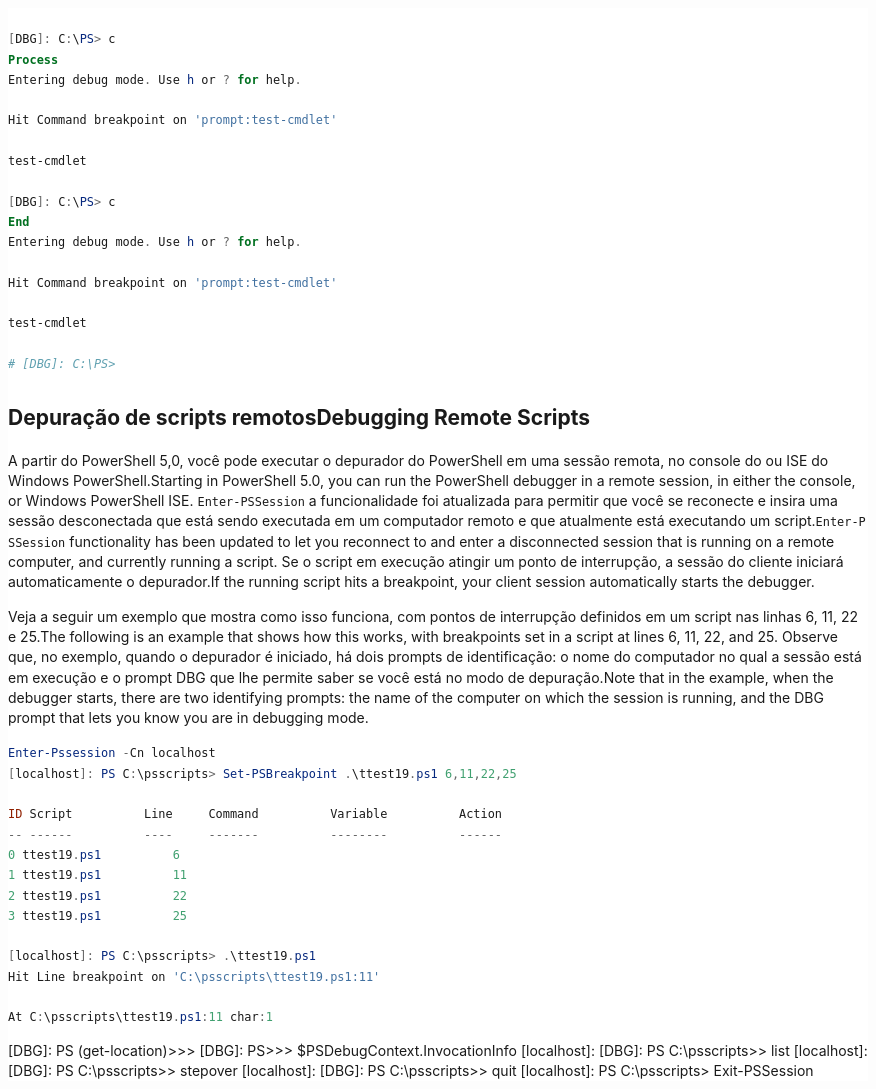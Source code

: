 ```powershell

[DBG]: C:\PS> c
Process
Entering debug mode. Use h or ? for help.

Hit Command breakpoint on 'prompt:test-cmdlet'

test-cmdlet

[DBG]: C:\PS> c
End
Entering debug mode. Use h or ? for help.

Hit Command breakpoint on 'prompt:test-cmdlet'

test-cmdlet

# [DBG]: C:\PS>
```

## <a name="debugging-remote-scripts"></a><span data-ttu-id="fa979-196">Depuração de scripts remotos</span><span class="sxs-lookup"><span data-stu-id="fa979-196">Debugging Remote Scripts</span></span>

<span data-ttu-id="fa979-197">A partir do PowerShell 5,0, você pode executar o depurador do PowerShell em uma sessão remota, no console do ou ISE do Windows PowerShell.</span><span class="sxs-lookup"><span data-stu-id="fa979-197">Starting in PowerShell 5.0, you can run the PowerShell debugger in a remote session, in either the console, or Windows PowerShell ISE.</span></span>
<span data-ttu-id="fa979-198">`Enter-PSSession` a funcionalidade foi atualizada para permitir que você se reconecte e insira uma sessão desconectada que está sendo executada em um computador remoto e que atualmente está executando um script.</span><span class="sxs-lookup"><span data-stu-id="fa979-198">`Enter-PSSession` functionality has been updated to let you reconnect to and enter a disconnected session that is running on a remote computer, and currently running a script.</span></span> <span data-ttu-id="fa979-199">Se o script em execução atingir um ponto de interrupção, a sessão do cliente iniciará automaticamente o depurador.</span><span class="sxs-lookup"><span data-stu-id="fa979-199">If the running script hits a breakpoint, your client session automatically starts the debugger.</span></span>

<span data-ttu-id="fa979-200">Veja a seguir um exemplo que mostra como isso funciona, com pontos de interrupção definidos em um script nas linhas 6, 11, 22 e 25.</span><span class="sxs-lookup"><span data-stu-id="fa979-200">The following is an example that shows how this works, with breakpoints set in a script at lines 6, 11, 22, and 25.</span></span> <span data-ttu-id="fa979-201">Observe que, no exemplo, quando o depurador é iniciado, há dois prompts de identificação: o nome do computador no qual a sessão está em execução e o prompt DBG que lhe permite saber se você está no modo de depuração.</span><span class="sxs-lookup"><span data-stu-id="fa979-201">Note that in the example, when the debugger starts, there are two identifying prompts: the name of the computer on which the session is running, and the DBG prompt that lets you know you are in debugging mode.</span></span>

```powershell
Enter-Pssession -Cn localhost
[localhost]: PS C:\psscripts> Set-PSBreakpoint .\ttest19.ps1 6,11,22,25

ID Script          Line     Command          Variable          Action
-- ------          ----     -------          --------          ------
0 ttest19.ps1          6
1 ttest19.ps1          11
2 ttest19.ps1          22
3 ttest19.ps1          25

[localhost]: PS C:\psscripts> .\ttest19.ps1
Hit Line breakpoint on 'C:\psscripts\ttest19.ps1:11'

At C:\psscripts\ttest19.ps1:11 char:1
```

[DBG]: PS (get-location)>>>
[DBG]: PS>>> $PSDebugContext.InvocationInfo
[localhost]: [DBG]: PS C:\psscripts>> list
[localhost]: [DBG]: PS C:\psscripts>> stepover
[localhost]: [DBG]: PS C:\psscripts>> quit
[localhost]: PS C:\psscripts> Exit-PSSession